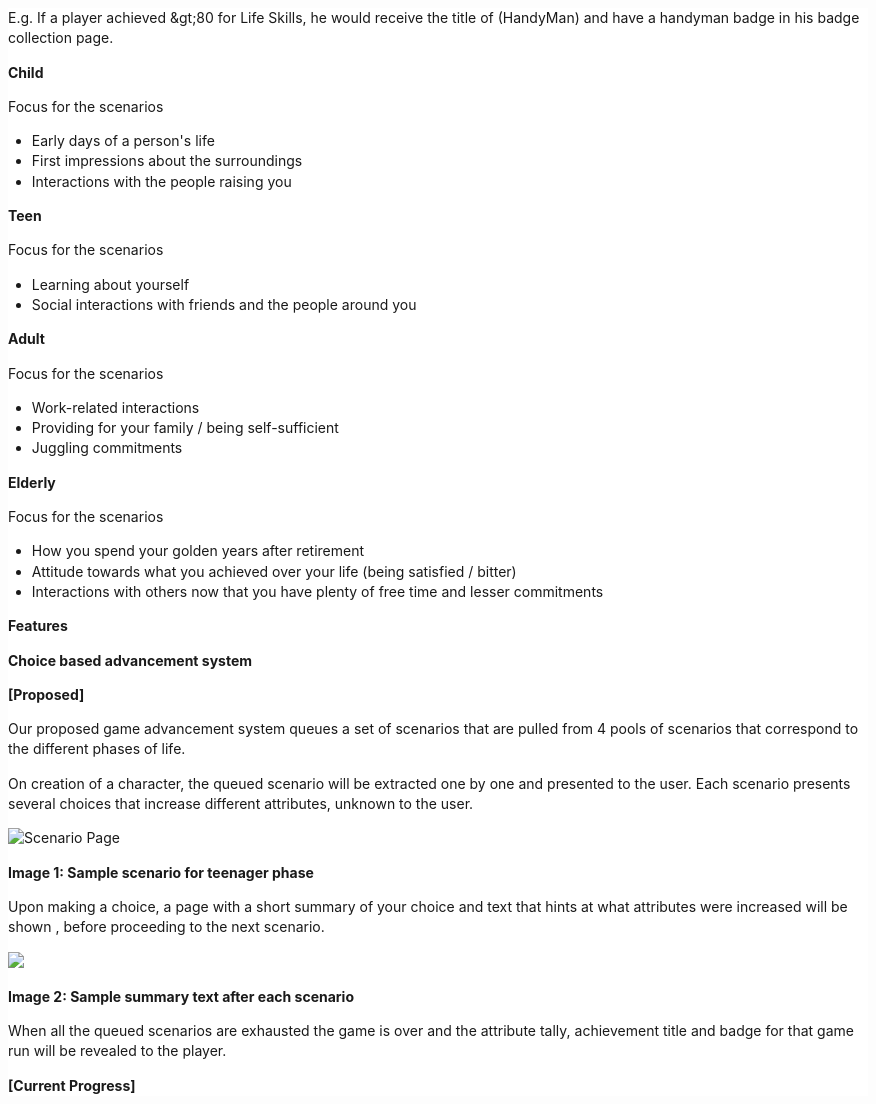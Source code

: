E.g. If a player achieved \&gt;80 for Life Skills, he would receive the title of (HandyMan) and have a handyman badge in his badge collection page.

**Child**

Focus for the scenarios

- Early days of a person&#39;s life
- First impressions about the surroundings
- Interactions with the people raising you

**Teen**

Focus for the scenarios

- Learning about yourself
- Social interactions with friends and the people around you

**Adult**

Focus for the scenarios

- Work-related interactions
- Providing for your family / being self-sufficient
- Juggling commitments

**Elderly**

Focus for the scenarios

- How you spend your golden years after retirement
- Attitude towards what you achieved over your life (being satisfied / bitter)
- Interactions with others now that you have plenty of free time and lesser commitments

**Features**

**Choice based advancement system**

**[Proposed]**

Our proposed game advancement system queues a set of scenarios that are pulled from 4 pools of scenarios that correspond to the different phases of life.

On creation of a character, the queued scenario will be extracted one by one and presented to the user. Each scenario presents several choices that increase different attributes, unknown to the user.

![Scenario Page](https://user-images.githubusercontent.com/88079008/170193727-e40caa47-378b-4b3e-b2ad-e0a729416482.png)

**Image 1: Sample scenario for teenager phase**

Upon making a choice, a page with a short summary of your choice and text that hints at what attributes were increased will be shown , before proceeding to the next scenario.

![](RackMultipart20220525-1-y4ehis_html_ffd1a240e66b35e8.png)

**Image 2: Sample summary text after each scenario**

When all the queued scenarios are exhausted the game is over and the attribute tally, achievement title and badge for that game run will be revealed to the player.

**[Current Progress]**

